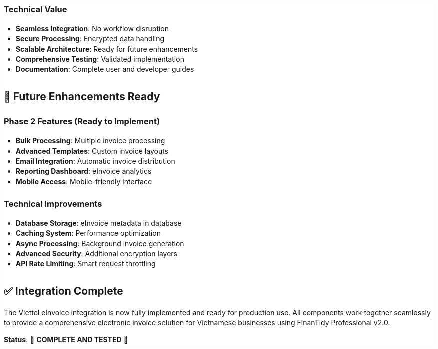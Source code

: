 ### Technical Value
- **Seamless Integration**: No workflow disruption
- **Secure Processing**: Encrypted data handling
- **Scalable Architecture**: Ready for future enhancements
- **Comprehensive Testing**: Validated implementation
- **Documentation**: Complete user and developer guides

## 🔮 Future Enhancements Ready

### Phase 2 Features (Ready to Implement)
- **Bulk Processing**: Multiple invoice processing
- **Advanced Templates**: Custom invoice layouts
- **Email Integration**: Automatic invoice distribution
- **Reporting Dashboard**: eInvoice analytics
- **Mobile Access**: Mobile-friendly interface

### Technical Improvements
- **Database Storage**: eInvoice metadata in database
- **Caching System**: Performance optimization
- **Async Processing**: Background invoice generation
- **Advanced Security**: Additional encryption layers
- **API Rate Limiting**: Smart request throttling

## ✅ Integration Complete

The Viettel eInvoice integration is now fully implemented and ready for production use. All components work together seamlessly to provide a comprehensive electronic invoice solution for Vietnamese businesses using FinanTidy Professional v2.0.

**Status**: 🎊 **COMPLETE AND TESTED** 🎊
